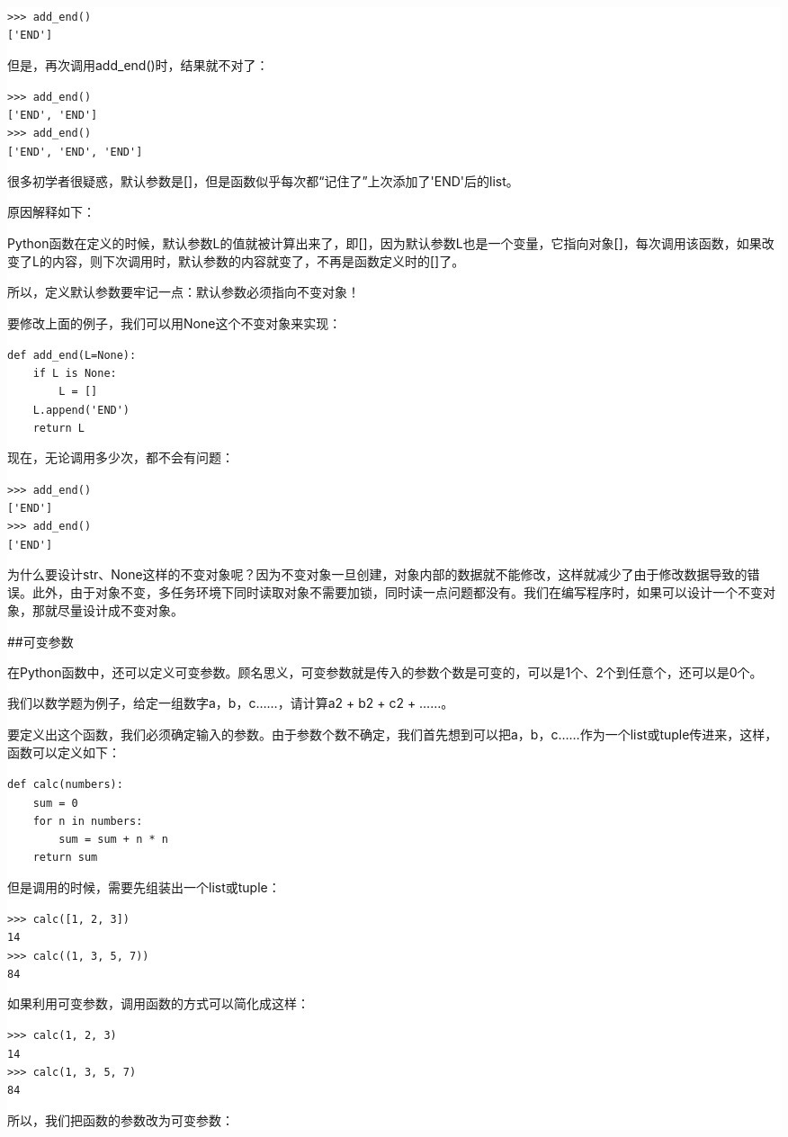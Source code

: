 	>>> add_end()
	['END']
但是，再次调用add_end()时，结果就不对了：

	>>> add_end()
	['END', 'END']
	>>> add_end()
	['END', 'END', 'END']
很多初学者很疑惑，默认参数是[]，但是函数似乎每次都“记住了”上次添加了'END'后的list。

原因解释如下：

Python函数在定义的时候，默认参数L的值就被计算出来了，即[]，因为默认参数L也是一个变量，它指向对象[]，每次调用该函数，如果改变了L的内容，则下次调用时，默认参数的内容就变了，不再是函数定义时的[]了。

所以，定义默认参数要牢记一点：默认参数必须指向不变对象！

要修改上面的例子，我们可以用None这个不变对象来实现：

	def add_end(L=None):
	    if L is None:
	        L = []
	    L.append('END')
	    return L
现在，无论调用多少次，都不会有问题：

	>>> add_end()
	['END']
	>>> add_end()
	['END']
为什么要设计str、None这样的不变对象呢？因为不变对象一旦创建，对象内部的数据就不能修改，这样就减少了由于修改数据导致的错误。此外，由于对象不变，多任务环境下同时读取对象不需要加锁，同时读一点问题都没有。我们在编写程序时，如果可以设计一个不变对象，那就尽量设计成不变对象。

##可变参数

在Python函数中，还可以定义可变参数。顾名思义，可变参数就是传入的参数个数是可变的，可以是1个、2个到任意个，还可以是0个。

我们以数学题为例子，给定一组数字a，b，c……，请计算a2 + b2 + c2 + ……。

要定义出这个函数，我们必须确定输入的参数。由于参数个数不确定，我们首先想到可以把a，b，c……作为一个list或tuple传进来，这样，函数可以定义如下：

	def calc(numbers):
	    sum = 0
	    for n in numbers:
	        sum = sum + n * n
	    return sum
但是调用的时候，需要先组装出一个list或tuple：

	>>> calc([1, 2, 3])
	14
	>>> calc((1, 3, 5, 7))
	84
如果利用可变参数，调用函数的方式可以简化成这样：

	>>> calc(1, 2, 3)
	14
	>>> calc(1, 3, 5, 7)
	84
所以，我们把函数的参数改为可变参数：
